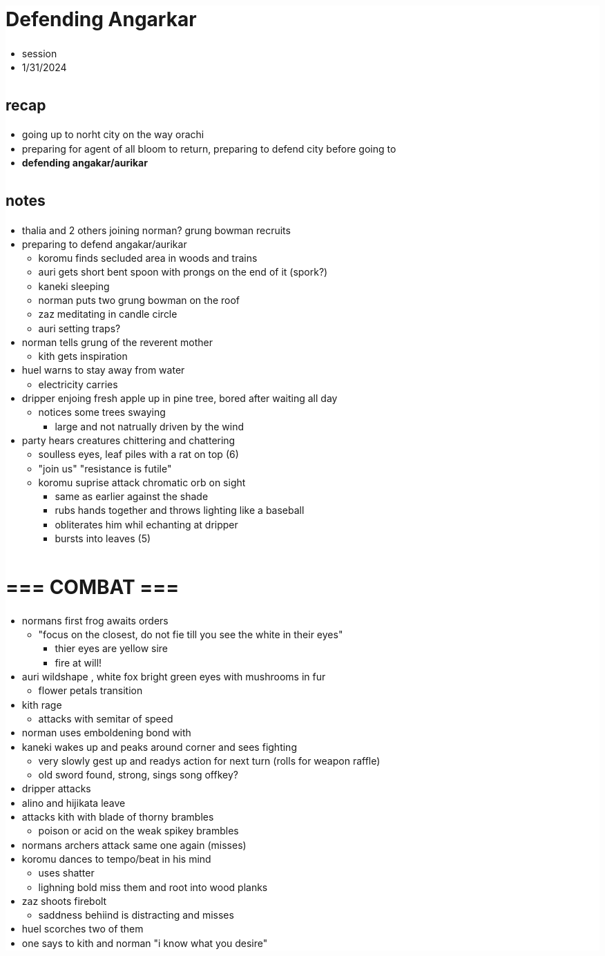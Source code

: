 
# Defending Angarkar
- session 
- 1/31/2024

## recap 
- going up to norht city on the way orachi
- preparing for agent of all bloom to return, preparing to defend city before going to 
- **defending angakar/aurikar** 

## notes 
- thalia and 2 others joining norman? grung bowman recruits
- preparing to defend angakar/aurikar 
    - koromu finds secluded area in woods and trains
    - auri gets short bent spoon with prongs on the end of it (spork?)
    - kaneki sleeping
    - norman puts two grung bowman on the roof
    - zaz meditating in candle circle
    - auri setting traps?
- norman tells grung of the reverent mother
    - kith gets inspiration
- huel warns to stay away from water
    - electricity carries
- dripper enjoing fresh apple up in pine tree, bored after waiting all day
    - notices some trees swaying
        - large and not natrually driven by the wind
- party hears creatures chittering and chattering
    - soulless eyes, leaf piles with a rat on top (6)
    - "join us" "resistance is futile"
    - koromu suprise attack chromatic orb on sight
        - same as earlier against the shade
        - rubs hands together and throws lighting like a baseball
        - obliterates him whil echanting at dripper
        - bursts into leaves (5)
# === COMBAT ===
- normans first frog awaits orders
    - "focus on the closest, do not fie till you see the white in their eyes"
        - thier eyes are yellow sire
        - fire at will!
- auri wildshape , white fox bright green eyes with mushrooms in fur
    - flower petals transition
- kith rage
    - attacks with semitar of speed
- norman uses emboldening bond with 
- kaneki wakes up and peaks around corner and sees fighting
    - very slowly gest up and readys action for next turn (rolls for weapon raffle)
    - old sword found, strong, sings song offkey?
- dripper attacks
- alino and hijikata leave
- attacks kith with blade of thorny brambles
    - poison or acid on the weak spikey brambles
- normans archers attack same one again (misses)
- koromu dances to tempo/beat in his mind
    - uses shatter
    - lighning bold miss them and root into wood planks
- zaz shoots firebolt
    - saddness behiind is distracting and misses
- huel scorches two of them
- one says to kith and norman "i know what you desire"